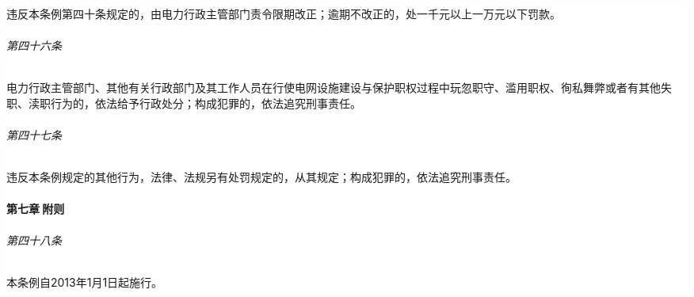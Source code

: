违反本条例第四十条规定的，由电力行政主管部门责令限期改正；逾期不改正的，处一千元以上一万元以下罚款。

###### 第四十六条

电力行政主管部门、其他有关行政部门及其工作人员在行使电网设施建设与保护职权过程中玩忽职守、滥用职权、徇私舞弊或者有其他失职、渎职行为的，依法给予行政处分；构成犯罪的，依法追究刑事责任。

###### 第四十七条

违反本条例规定的其他行为，法律、法规另有处罚规定的，从其规定；构成犯罪的，依法追究刑事责任。

#### 第七章 附则

###### 第四十八条

本条例自2013年1月1日起施行。
